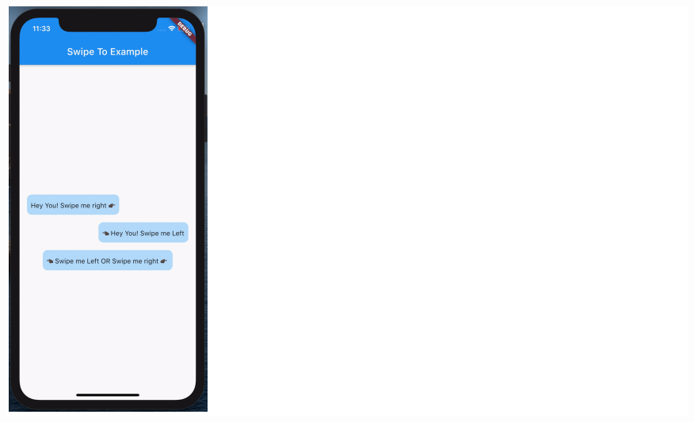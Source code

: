 <img src="https://github.com/Purvik/SwipeTo/raw/master/example/output/ios.gif" width="256" height="512" title="Swipe To iOS Output">
